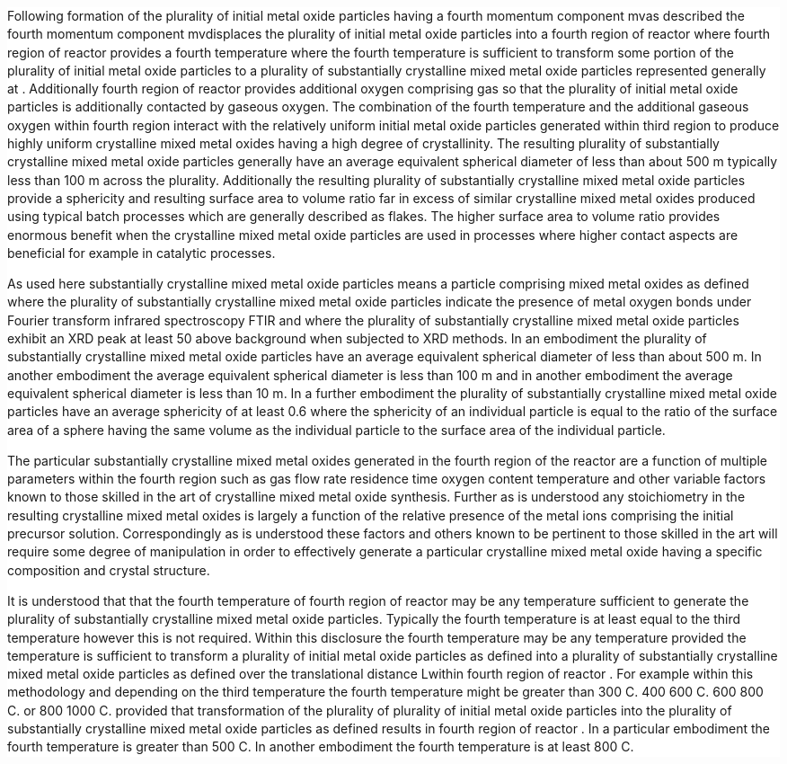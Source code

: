 Following formation of the plurality of initial metal oxide particles having a fourth momentum component mvas described the fourth momentum component mvdisplaces the plurality of initial metal oxide particles into a fourth region of reactor where fourth region of reactor provides a fourth temperature where the fourth temperature is sufficient to transform some portion of the plurality of initial metal oxide particles to a plurality of substantially crystalline mixed metal oxide particles represented generally at . Additionally fourth region of reactor provides additional oxygen comprising gas so that the plurality of initial metal oxide particles is additionally contacted by gaseous oxygen. The combination of the fourth temperature and the additional gaseous oxygen within fourth region interact with the relatively uniform initial metal oxide particles generated within third region to produce highly uniform crystalline mixed metal oxides having a high degree of crystallinity. The resulting plurality of substantially crystalline mixed metal oxide particles generally have an average equivalent spherical diameter of less than about 500 m typically less than 100 m across the plurality. Additionally the resulting plurality of substantially crystalline mixed metal oxide particles provide a sphericity and resulting surface area to volume ratio far in excess of similar crystalline mixed metal oxides produced using typical batch processes which are generally described as flakes. The higher surface area to volume ratio provides enormous benefit when the crystalline mixed metal oxide particles are used in processes where higher contact aspects are beneficial for example in catalytic processes.

As used here substantially crystalline mixed metal oxide particles means a particle comprising mixed metal oxides as defined where the plurality of substantially crystalline mixed metal oxide particles indicate the presence of metal oxygen bonds under Fourier transform infrared spectroscopy FTIR and where the plurality of substantially crystalline mixed metal oxide particles exhibit an XRD peak at least 50 above background when subjected to XRD methods. In an embodiment the plurality of substantially crystalline mixed metal oxide particles have an average equivalent spherical diameter of less than about 500 m. In another embodiment the average equivalent spherical diameter is less than 100 m and in another embodiment the average equivalent spherical diameter is less than 10 m. In a further embodiment the plurality of substantially crystalline mixed metal oxide particles have an average sphericity of at least 0.6 where the sphericity of an individual particle is equal to the ratio of the surface area of a sphere having the same volume as the individual particle to the surface area of the individual particle.

The particular substantially crystalline mixed metal oxides generated in the fourth region of the reactor are a function of multiple parameters within the fourth region such as gas flow rate residence time oxygen content temperature and other variable factors known to those skilled in the art of crystalline mixed metal oxide synthesis. Further as is understood any stoichiometry in the resulting crystalline mixed metal oxides is largely a function of the relative presence of the metal ions comprising the initial precursor solution. Correspondingly as is understood these factors and others known to be pertinent to those skilled in the art will require some degree of manipulation in order to effectively generate a particular crystalline mixed metal oxide having a specific composition and crystal structure.

It is understood that that the fourth temperature of fourth region of reactor may be any temperature sufficient to generate the plurality of substantially crystalline mixed metal oxide particles. Typically the fourth temperature is at least equal to the third temperature however this is not required. Within this disclosure the fourth temperature may be any temperature provided the temperature is sufficient to transform a plurality of initial metal oxide particles as defined into a plurality of substantially crystalline mixed metal oxide particles as defined over the translational distance Lwithin fourth region of reactor . For example within this methodology and depending on the third temperature the fourth temperature might be greater than 300 C. 400 600 C. 600 800 C. or 800 1000 C. provided that transformation of the plurality of plurality of initial metal oxide particles into the plurality of substantially crystalline mixed metal oxide particles as defined results in fourth region of reactor . In a particular embodiment the fourth temperature is greater than 500 C. In another embodiment the fourth temperature is at least 800 C.
